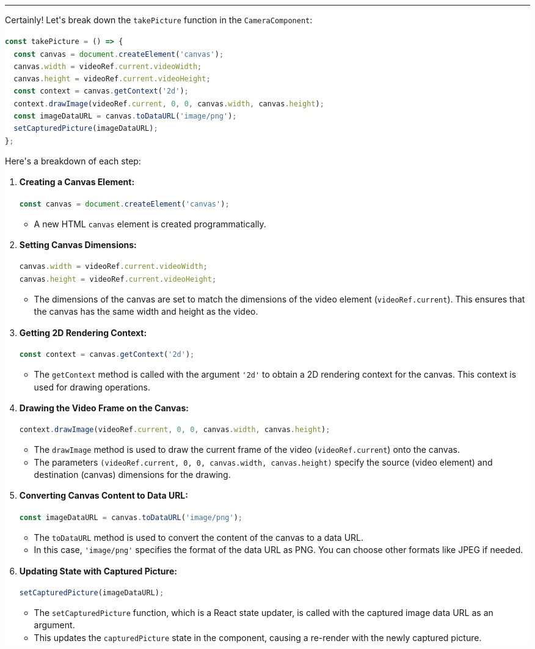 
---------------

Certainly! Let's break down the `takePicture` function in the `CameraComponent`:

```jsx
const takePicture = () => {
  const canvas = document.createElement('canvas');
  canvas.width = videoRef.current.videoWidth;
  canvas.height = videoRef.current.videoHeight;
  const context = canvas.getContext('2d');
  context.drawImage(videoRef.current, 0, 0, canvas.width, canvas.height);
  const imageDataURL = canvas.toDataURL('image/png');
  setCapturedPicture(imageDataURL);
};
```

Here's a breakdown of each step:

1. **Creating a Canvas Element:**
   ```jsx
   const canvas = document.createElement('canvas');
   ```
   - A new HTML `canvas` element is created programmatically.

2. **Setting Canvas Dimensions:**
   ```jsx
   canvas.width = videoRef.current.videoWidth;
   canvas.height = videoRef.current.videoHeight;
   ```
   - The dimensions of the canvas are set to match the dimensions of the video element (`videoRef.current`). This ensures that the canvas has the same width and height as the video.

3. **Getting 2D Rendering Context:**
   ```jsx
   const context = canvas.getContext('2d');
   ```
   - The `getContext` method is called with the argument `'2d'` to obtain a 2D rendering context for the canvas. This context is used for drawing operations.

4. **Drawing the Video Frame on the Canvas:**
   ```jsx
   context.drawImage(videoRef.current, 0, 0, canvas.width, canvas.height);
   ```
   - The `drawImage` method is used to draw the current frame of the video (`videoRef.current`) onto the canvas.
   - The parameters `(videoRef.current, 0, 0, canvas.width, canvas.height)` specify the source (video element) and destination (canvas) dimensions for the drawing.

5. **Converting Canvas Content to Data URL:**
   ```jsx
   const imageDataURL = canvas.toDataURL('image/png');
   ```
   - The `toDataURL` method is used to convert the content of the canvas to a data URL.
   - In this case, `'image/png'` specifies the format of the data URL as PNG. You can choose other formats like JPEG if needed.

6. **Updating State with Captured Picture:**
   ```jsx
   setCapturedPicture(imageDataURL);
   ```
   - The `setCapturedPicture` function, which is a React state updater, is called with the captured image data URL as an argument.
   - This updates the `capturedPicture` state in the component, causing a re-render with the newly captured picture.
